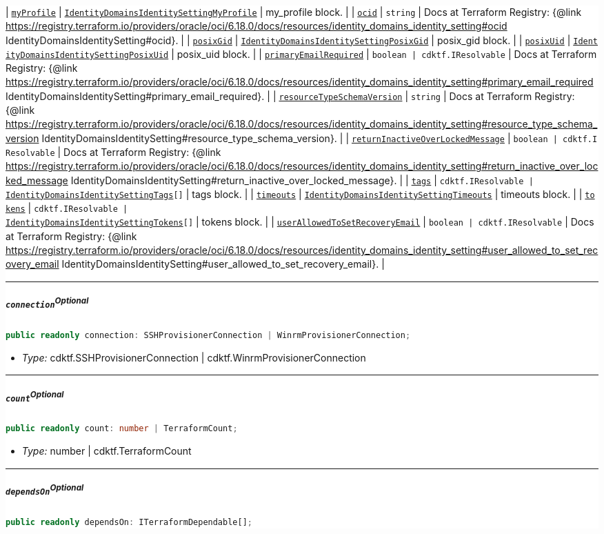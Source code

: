 | <code><a href="#rhizo-co-terraform-provider-oci.identityDomainsIdentitySetting.IdentityDomainsIdentitySettingConfig.property.myProfile">myProfile</a></code> | <code><a href="#rhizo-co-terraform-provider-oci.identityDomainsIdentitySetting.IdentityDomainsIdentitySettingMyProfile">IdentityDomainsIdentitySettingMyProfile</a></code> | my_profile block. |
| <code><a href="#rhizo-co-terraform-provider-oci.identityDomainsIdentitySetting.IdentityDomainsIdentitySettingConfig.property.ocid">ocid</a></code> | <code>string</code> | Docs at Terraform Registry: {@link https://registry.terraform.io/providers/oracle/oci/6.18.0/docs/resources/identity_domains_identity_setting#ocid IdentityDomainsIdentitySetting#ocid}. |
| <code><a href="#rhizo-co-terraform-provider-oci.identityDomainsIdentitySetting.IdentityDomainsIdentitySettingConfig.property.posixGid">posixGid</a></code> | <code><a href="#rhizo-co-terraform-provider-oci.identityDomainsIdentitySetting.IdentityDomainsIdentitySettingPosixGid">IdentityDomainsIdentitySettingPosixGid</a></code> | posix_gid block. |
| <code><a href="#rhizo-co-terraform-provider-oci.identityDomainsIdentitySetting.IdentityDomainsIdentitySettingConfig.property.posixUid">posixUid</a></code> | <code><a href="#rhizo-co-terraform-provider-oci.identityDomainsIdentitySetting.IdentityDomainsIdentitySettingPosixUid">IdentityDomainsIdentitySettingPosixUid</a></code> | posix_uid block. |
| <code><a href="#rhizo-co-terraform-provider-oci.identityDomainsIdentitySetting.IdentityDomainsIdentitySettingConfig.property.primaryEmailRequired">primaryEmailRequired</a></code> | <code>boolean \| cdktf.IResolvable</code> | Docs at Terraform Registry: {@link https://registry.terraform.io/providers/oracle/oci/6.18.0/docs/resources/identity_domains_identity_setting#primary_email_required IdentityDomainsIdentitySetting#primary_email_required}. |
| <code><a href="#rhizo-co-terraform-provider-oci.identityDomainsIdentitySetting.IdentityDomainsIdentitySettingConfig.property.resourceTypeSchemaVersion">resourceTypeSchemaVersion</a></code> | <code>string</code> | Docs at Terraform Registry: {@link https://registry.terraform.io/providers/oracle/oci/6.18.0/docs/resources/identity_domains_identity_setting#resource_type_schema_version IdentityDomainsIdentitySetting#resource_type_schema_version}. |
| <code><a href="#rhizo-co-terraform-provider-oci.identityDomainsIdentitySetting.IdentityDomainsIdentitySettingConfig.property.returnInactiveOverLockedMessage">returnInactiveOverLockedMessage</a></code> | <code>boolean \| cdktf.IResolvable</code> | Docs at Terraform Registry: {@link https://registry.terraform.io/providers/oracle/oci/6.18.0/docs/resources/identity_domains_identity_setting#return_inactive_over_locked_message IdentityDomainsIdentitySetting#return_inactive_over_locked_message}. |
| <code><a href="#rhizo-co-terraform-provider-oci.identityDomainsIdentitySetting.IdentityDomainsIdentitySettingConfig.property.tags">tags</a></code> | <code>cdktf.IResolvable \| <a href="#rhizo-co-terraform-provider-oci.identityDomainsIdentitySetting.IdentityDomainsIdentitySettingTags">IdentityDomainsIdentitySettingTags</a>[]</code> | tags block. |
| <code><a href="#rhizo-co-terraform-provider-oci.identityDomainsIdentitySetting.IdentityDomainsIdentitySettingConfig.property.timeouts">timeouts</a></code> | <code><a href="#rhizo-co-terraform-provider-oci.identityDomainsIdentitySetting.IdentityDomainsIdentitySettingTimeouts">IdentityDomainsIdentitySettingTimeouts</a></code> | timeouts block. |
| <code><a href="#rhizo-co-terraform-provider-oci.identityDomainsIdentitySetting.IdentityDomainsIdentitySettingConfig.property.tokens">tokens</a></code> | <code>cdktf.IResolvable \| <a href="#rhizo-co-terraform-provider-oci.identityDomainsIdentitySetting.IdentityDomainsIdentitySettingTokens">IdentityDomainsIdentitySettingTokens</a>[]</code> | tokens block. |
| <code><a href="#rhizo-co-terraform-provider-oci.identityDomainsIdentitySetting.IdentityDomainsIdentitySettingConfig.property.userAllowedToSetRecoveryEmail">userAllowedToSetRecoveryEmail</a></code> | <code>boolean \| cdktf.IResolvable</code> | Docs at Terraform Registry: {@link https://registry.terraform.io/providers/oracle/oci/6.18.0/docs/resources/identity_domains_identity_setting#user_allowed_to_set_recovery_email IdentityDomainsIdentitySetting#user_allowed_to_set_recovery_email}. |

---

##### `connection`<sup>Optional</sup> <a name="connection" id="rhizo-co-terraform-provider-oci.identityDomainsIdentitySetting.IdentityDomainsIdentitySettingConfig.property.connection"></a>

```typescript
public readonly connection: SSHProvisionerConnection | WinrmProvisionerConnection;
```

- *Type:* cdktf.SSHProvisionerConnection | cdktf.WinrmProvisionerConnection

---

##### `count`<sup>Optional</sup> <a name="count" id="rhizo-co-terraform-provider-oci.identityDomainsIdentitySetting.IdentityDomainsIdentitySettingConfig.property.count"></a>

```typescript
public readonly count: number | TerraformCount;
```

- *Type:* number | cdktf.TerraformCount

---

##### `dependsOn`<sup>Optional</sup> <a name="dependsOn" id="rhizo-co-terraform-provider-oci.identityDomainsIdentitySetting.IdentityDomainsIdentitySettingConfig.property.dependsOn"></a>

```typescript
public readonly dependsOn: ITerraformDependable[];
```
